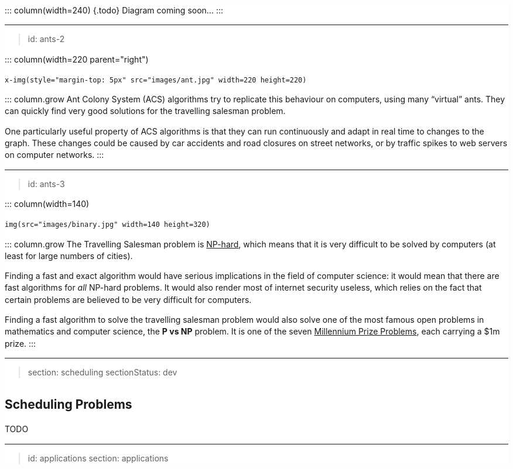 ::: column(width=240)
{.todo} Diagram coming soon…
:::

---
> id: ants-2

::: column(width=220 parent="right")

    x-img(style="margin-top: 5px" src="images/ant.jpg" width=220 height=220)

::: column.grow
Ant Colony System (ACS) algorithms try to replicate this behaviour on computers,
using many “virtual” ants. They can quickly find very good solutions for the
travelling salesman problem.

One particularly useful property of ACS algorithms is that they can run
continuously and adapt in real time to changes to the graph. These changes could
be caused by car accidents and road closures on street networks, or by traffic
spikes to web servers on computer networks.
:::

---
> id: ants-3

::: column(width=140)

    img(src="images/binary.jpg" width=140 height=320)

::: column.grow
The Travelling Salesman problem is [NP-hard](gloss:np), which means that it is
very difficult to be solved by computers (at least for large numbers of cities).

Finding a fast and exact algorithm would have serious implications in the field
of computer science: it would mean that there are fast algorithms for _all_
NP-hard problems. It would also render most of internet security useless, which
relies on the fact that certain problems are believed to be very difficult for
computers.

Finding a fast algorithm to solve the travelling salesman problem would also
solve one of the most famous open problems in mathematics and computer science,
the __P vs NP__ problem. It is one of the seven [Millennium Prize
Problems](gloss:millennium-prize), each carrying a \$1m prize.
:::

---
> section: scheduling
> sectionStatus: dev

## Scheduling Problems

TODO

---
> id: applications
> section: applications
